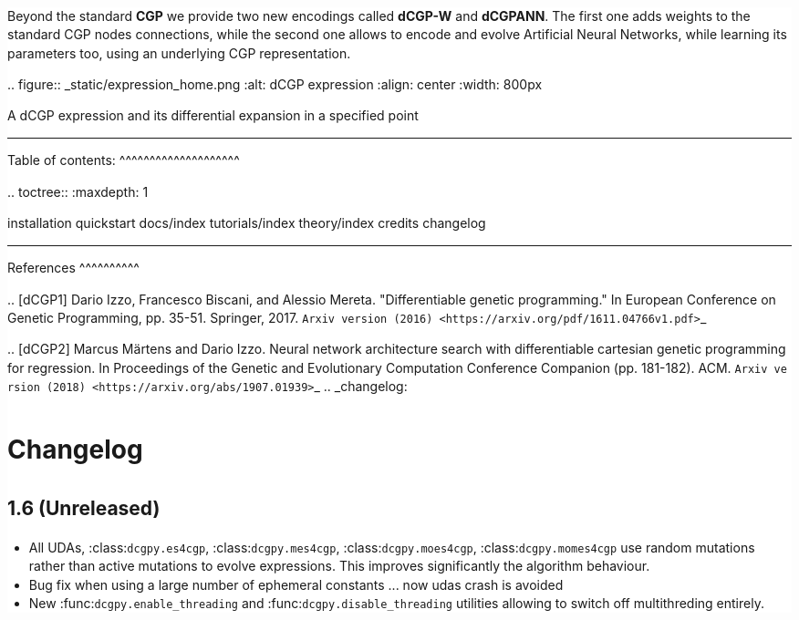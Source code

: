 Beyond the standard **CGP** we provide two new encodings called **dCGP-W** and **dCGPANN**. 
The first one adds weights to the standard CGP nodes connections, while the second one allows to encode and evolve 
Artificial Neural Networks, while learning its parameters too, using an underlying CGP representation.

.. figure:: _static/expression_home.png 
   :alt: dCGP expression
   :align: center
   :width: 800px

   A dCGP expression and its differential expansion in a specified point

----------------------------------------------------------------

Table of contents:
^^^^^^^^^^^^^^^^^^^^

.. toctree::
  :maxdepth: 1

  installation
  quickstart
  docs/index
  tutorials/index
  theory/index
  credits
  changelog

---------------------------------------------------------------

References
^^^^^^^^^^

.. [dCGP1] Dario Izzo, Francesco Biscani, and Alessio Mereta. "Differentiable genetic programming." In European Conference on Genetic Programming, pp. 35-51. Springer, 2017. `Arxiv version (2016) <https://arxiv.org/pdf/1611.04766v1.pdf>`_ 

.. [dCGP2] Marcus Märtens and Dario Izzo. Neural network architecture search with differentiable cartesian genetic programming for regression. In Proceedings of the Genetic and Evolutionary Computation Conference Companion (pp. 181-182). ACM. `Arxiv version (2018) <https://arxiv.org/abs/1907.01939>`_ 
.. _changelog:

Changelog
=========

1.6 (Unreleased)
------------------

* All UDAs, :class:`dcgpy.es4cgp`, :class:`dcgpy.mes4cgp`, 
  :class:`dcgpy.moes4cgp`, :class:`dcgpy.momes4cgp` use random mutations rather than active mutations
  to evolve expressions. This improves significantly the algorithm behaviour.
* Bug fix when using a large number of ephemeral constants ... now udas crash is avoided
* New :func:`dcgpy.enable_threading` and :func:`dcgpy.disable_threading` utilities 
  allowing to switch off multithreding entirely. 
